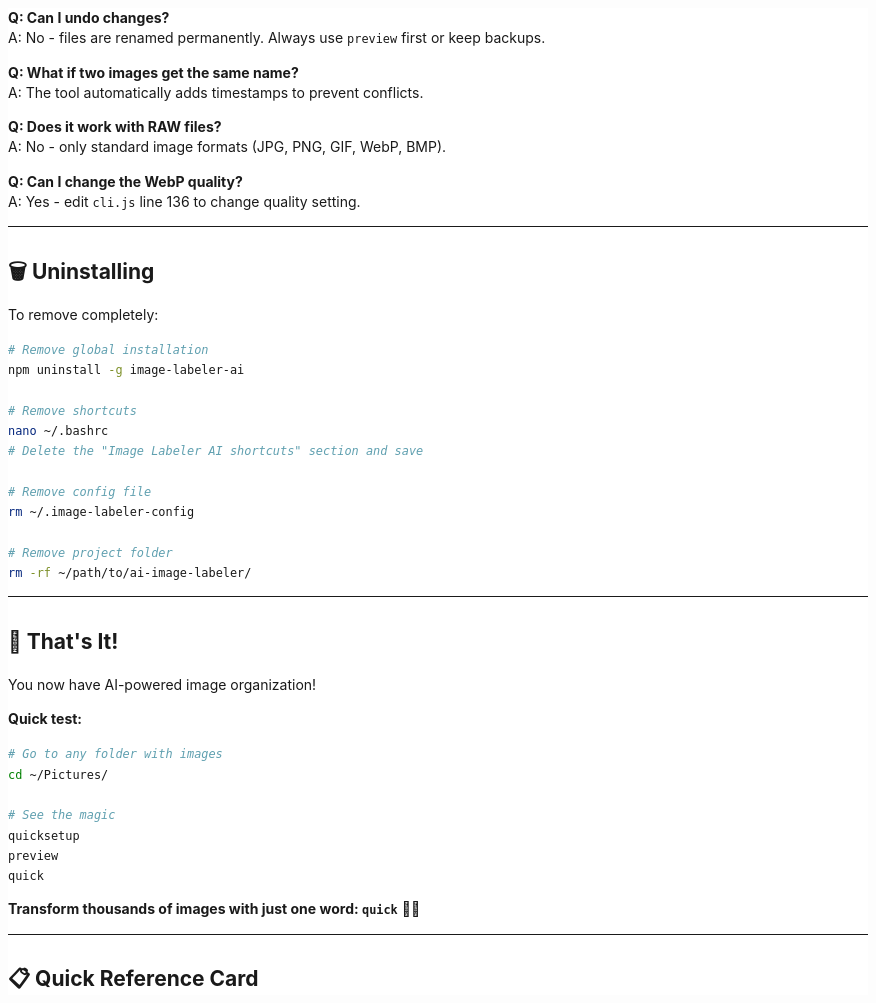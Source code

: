 **Q: Can I undo changes?**  
A: No - files are renamed permanently. Always use `preview` first or keep backups.

**Q: What if two images get the same name?**  
A: The tool automatically adds timestamps to prevent conflicts.

**Q: Does it work with RAW files?**  
A: No - only standard image formats (JPG, PNG, GIF, WebP, BMP).

**Q: Can I change the WebP quality?**  
A: Yes - edit `cli.js` line 136 to change quality setting.

---

## 🗑️ Uninstalling

To remove completely:

```bash
# Remove global installation
npm uninstall -g image-labeler-ai

# Remove shortcuts
nano ~/.bashrc
# Delete the "Image Labeler AI shortcuts" section and save

# Remove config file
rm ~/.image-labeler-config

# Remove project folder
rm -rf ~/path/to/ai-image-labeler/
```

---

## 🎉 That's It!

You now have AI-powered image organization! 

**Quick test:**
```bash
# Go to any folder with images
cd ~/Pictures/

# See the magic
quicksetup
preview
quick
```

**Transform thousands of images with just one word: `quick`** 📸✨

---

## 📋 Quick Reference Card
